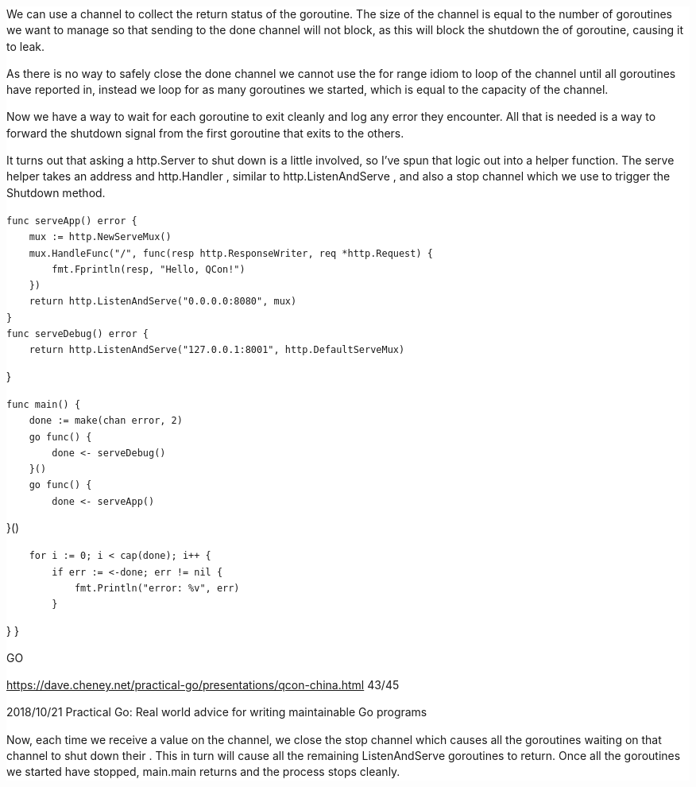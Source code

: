 We can use a channel to collect the return status of the goroutine. The size of the channel is equal to the number of goroutines we want to manage so that sending to the done channel will not block, as this will block the shutdown the of goroutine, causing it to leak. 

As there is no way to safely close the done channel we cannot use the for range idiom to loop of the channel until all goroutines have reported in, instead we loop for as many goroutines we started, which is equal to the capacity of the channel. 

Now we have a way to wait for each goroutine to exit cleanly and log any error they encounter. All that is needed is a way to forward the shutdown signal from the first goroutine that exits to the others. 

It turns out that asking a http.Server to shut down is a little involved, so I’ve spun that logic out into a helper function. The serve helper takes an address and http.Handler , similar to http.ListenAndServe , and also a stop channel which we use to trigger the Shutdown method. 

```
func serveApp() error {
    mux := http.NewServeMux()
    mux.HandleFunc("/", func(resp http.ResponseWriter, req *http.Request) {
        fmt.Fprintln(resp, "Hello, QCon!")
    })
    return http.ListenAndServe("0.0.0.0:8080", mux)
}
func serveDebug() error {
    return http.ListenAndServe("127.0.0.1:8001", http.DefaultServeMux)
```

} 

```
func main() {
    done := make(chan error, 2)
    go func() {
        done <- serveDebug()
    }()
    go func() {
        done <- serveApp()
```

}() 

```
    for i := 0; i < cap(done); i++ {
        if err := <-done; err != nil {
            fmt.Println("error: %v", err)
        }
```

} } 

GO 

https://dave.cheney.net/practical-go/presentations/qcon-china.html 43/45 

2018/10/21 Practical Go: Real world advice for writing maintainable Go programs 

Now, each time we receive a value on the channel, we close the stop channel which causes all the goroutines waiting on that channel to shut down their . This in turn will cause all the remaining ListenAndServe goroutines to return. Once all the goroutines we started have stopped, main.main returns and the process stops cleanly. 
